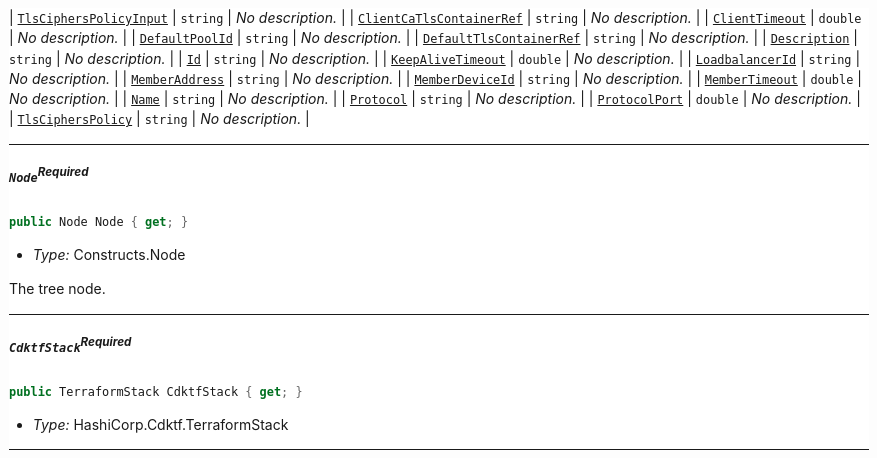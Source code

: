 | <code><a href="#@cdktf/provider-opentelekomcloud.dataOpentelekomcloudLbListenerV3.DataOpentelekomcloudLbListenerV3.property.tlsCiphersPolicyInput">TlsCiphersPolicyInput</a></code> | <code>string</code> | *No description.* |
| <code><a href="#@cdktf/provider-opentelekomcloud.dataOpentelekomcloudLbListenerV3.DataOpentelekomcloudLbListenerV3.property.clientCaTlsContainerRef">ClientCaTlsContainerRef</a></code> | <code>string</code> | *No description.* |
| <code><a href="#@cdktf/provider-opentelekomcloud.dataOpentelekomcloudLbListenerV3.DataOpentelekomcloudLbListenerV3.property.clientTimeout">ClientTimeout</a></code> | <code>double</code> | *No description.* |
| <code><a href="#@cdktf/provider-opentelekomcloud.dataOpentelekomcloudLbListenerV3.DataOpentelekomcloudLbListenerV3.property.defaultPoolId">DefaultPoolId</a></code> | <code>string</code> | *No description.* |
| <code><a href="#@cdktf/provider-opentelekomcloud.dataOpentelekomcloudLbListenerV3.DataOpentelekomcloudLbListenerV3.property.defaultTlsContainerRef">DefaultTlsContainerRef</a></code> | <code>string</code> | *No description.* |
| <code><a href="#@cdktf/provider-opentelekomcloud.dataOpentelekomcloudLbListenerV3.DataOpentelekomcloudLbListenerV3.property.description">Description</a></code> | <code>string</code> | *No description.* |
| <code><a href="#@cdktf/provider-opentelekomcloud.dataOpentelekomcloudLbListenerV3.DataOpentelekomcloudLbListenerV3.property.id">Id</a></code> | <code>string</code> | *No description.* |
| <code><a href="#@cdktf/provider-opentelekomcloud.dataOpentelekomcloudLbListenerV3.DataOpentelekomcloudLbListenerV3.property.keepAliveTimeout">KeepAliveTimeout</a></code> | <code>double</code> | *No description.* |
| <code><a href="#@cdktf/provider-opentelekomcloud.dataOpentelekomcloudLbListenerV3.DataOpentelekomcloudLbListenerV3.property.loadbalancerId">LoadbalancerId</a></code> | <code>string</code> | *No description.* |
| <code><a href="#@cdktf/provider-opentelekomcloud.dataOpentelekomcloudLbListenerV3.DataOpentelekomcloudLbListenerV3.property.memberAddress">MemberAddress</a></code> | <code>string</code> | *No description.* |
| <code><a href="#@cdktf/provider-opentelekomcloud.dataOpentelekomcloudLbListenerV3.DataOpentelekomcloudLbListenerV3.property.memberDeviceId">MemberDeviceId</a></code> | <code>string</code> | *No description.* |
| <code><a href="#@cdktf/provider-opentelekomcloud.dataOpentelekomcloudLbListenerV3.DataOpentelekomcloudLbListenerV3.property.memberTimeout">MemberTimeout</a></code> | <code>double</code> | *No description.* |
| <code><a href="#@cdktf/provider-opentelekomcloud.dataOpentelekomcloudLbListenerV3.DataOpentelekomcloudLbListenerV3.property.name">Name</a></code> | <code>string</code> | *No description.* |
| <code><a href="#@cdktf/provider-opentelekomcloud.dataOpentelekomcloudLbListenerV3.DataOpentelekomcloudLbListenerV3.property.protocol">Protocol</a></code> | <code>string</code> | *No description.* |
| <code><a href="#@cdktf/provider-opentelekomcloud.dataOpentelekomcloudLbListenerV3.DataOpentelekomcloudLbListenerV3.property.protocolPort">ProtocolPort</a></code> | <code>double</code> | *No description.* |
| <code><a href="#@cdktf/provider-opentelekomcloud.dataOpentelekomcloudLbListenerV3.DataOpentelekomcloudLbListenerV3.property.tlsCiphersPolicy">TlsCiphersPolicy</a></code> | <code>string</code> | *No description.* |

---

##### `Node`<sup>Required</sup> <a name="Node" id="@cdktf/provider-opentelekomcloud.dataOpentelekomcloudLbListenerV3.DataOpentelekomcloudLbListenerV3.property.node"></a>

```csharp
public Node Node { get; }
```

- *Type:* Constructs.Node

The tree node.

---

##### `CdktfStack`<sup>Required</sup> <a name="CdktfStack" id="@cdktf/provider-opentelekomcloud.dataOpentelekomcloudLbListenerV3.DataOpentelekomcloudLbListenerV3.property.cdktfStack"></a>

```csharp
public TerraformStack CdktfStack { get; }
```

- *Type:* HashiCorp.Cdktf.TerraformStack

---